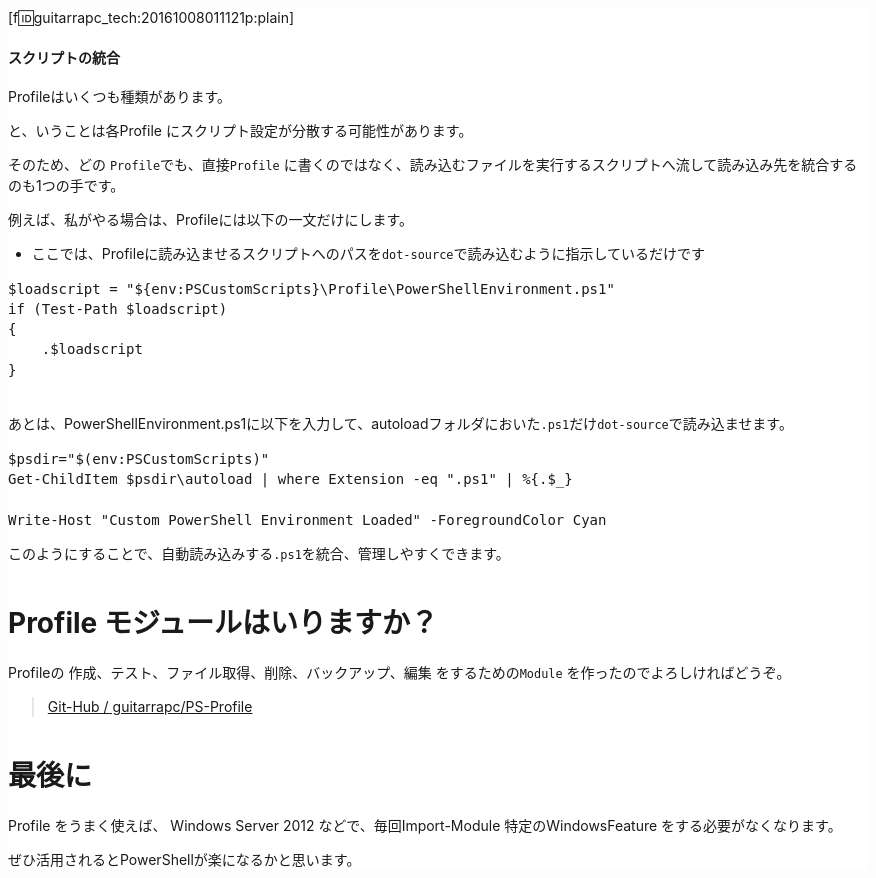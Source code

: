 [f:id:guitarrapc_tech:20161008011121p:plain]

#### スクリプトの統合

Profileはいくつも種類があります。

と、いうことは各Profile にスクリプト設定が分散する可能性があります。

そのため、どの ```Profile```でも、直接```Profile``` に書くのではなく、読み込むファイルを実行するスクリプトへ流して読み込み先を統合するのも1つの手です。

例えば、私がやる場合は、Profileには以下の一文だけにします。

- ここでは、Profileに読み込ませるスクリプトへのパスを```dot-source```で読み込むように指示しているだけです


<pre class="brush: powershell;">
$loadscript = "${env:PSCustomScripts}\Profile\PowerShellEnvironment.ps1"
if (Test-Path $loadscript)
{
    .$loadscript
}

</pre>


あとは、PowerShellEnvironment.ps1に以下を入力して、autoloadフォルダにおいた```.ps1```だけ```dot-source```で読み込ませます。

<pre class="brush: powershell;">
$psdir="$(env:PSCustomScripts)"
Get-ChildItem $psdir\autoload | where Extension -eq ".ps1" | %{.$_}

Write-Host "Custom PowerShell Environment Loaded" -ForegroundColor Cyan
</pre>

このようにすることで、自動読み込みする```.ps1```を統合、管理しやすくできます。


# Profile モジュールはいりますか？

Profileの 作成、テスト、ファイル取得、削除、バックアップ、編集 をするための```Module``` を作ったのでよろしければどうぞ。

> [Git-Hub / guitarrapc/PS-Profile](https://github.com/guitarrapc/PowerShellUtil/tree/master/PS-Profile)


# 最後に

Profile をうまく使えば、 Windows Server 2012 などで、毎回Import-Module 特定のWindowsFeature をする必要がなくなります。

ぜひ活用されるとPowerShellが楽になるかと思います。
